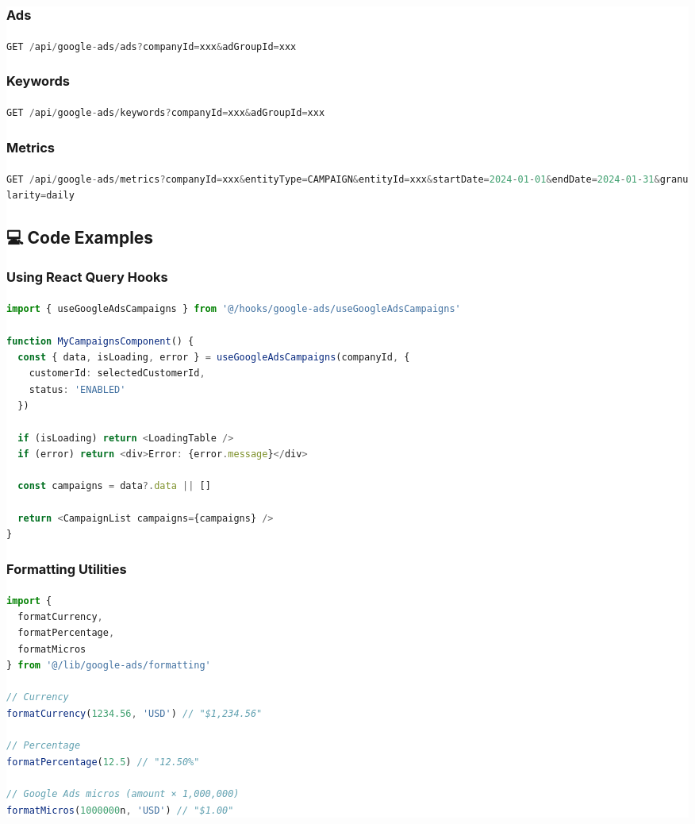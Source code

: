 ### Ads
```typescript
GET /api/google-ads/ads?companyId=xxx&adGroupId=xxx
```

### Keywords
```typescript
GET /api/google-ads/keywords?companyId=xxx&adGroupId=xxx
```

### Metrics
```typescript
GET /api/google-ads/metrics?companyId=xxx&entityType=CAMPAIGN&entityId=xxx&startDate=2024-01-01&endDate=2024-01-31&granularity=daily
```

## 💻 Code Examples

### Using React Query Hooks

```typescript
import { useGoogleAdsCampaigns } from '@/hooks/google-ads/useGoogleAdsCampaigns'

function MyCampaignsComponent() {
  const { data, isLoading, error } = useGoogleAdsCampaigns(companyId, {
    customerId: selectedCustomerId,
    status: 'ENABLED'
  })

  if (isLoading) return <LoadingTable />
  if (error) return <div>Error: {error.message}</div>

  const campaigns = data?.data || []
  
  return <CampaignList campaigns={campaigns} />
}
```

### Formatting Utilities

```typescript
import { 
  formatCurrency, 
  formatPercentage, 
  formatMicros 
} from '@/lib/google-ads/formatting'

// Currency
formatCurrency(1234.56, 'USD') // "$1,234.56"

// Percentage
formatPercentage(12.5) // "12.50%"

// Google Ads micros (amount × 1,000,000)
formatMicros(1000000n, 'USD') // "$1.00"
```
